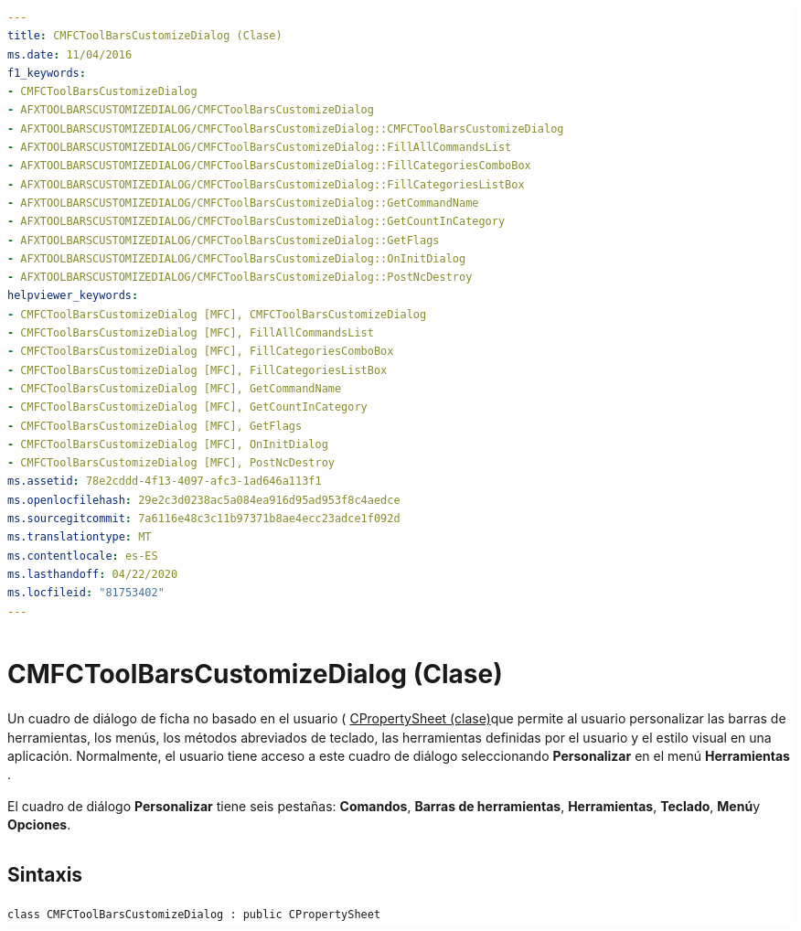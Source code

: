 ```yaml
---
title: CMFCToolBarsCustomizeDialog (Clase)
ms.date: 11/04/2016
f1_keywords:
- CMFCToolBarsCustomizeDialog
- AFXTOOLBARSCUSTOMIZEDIALOG/CMFCToolBarsCustomizeDialog
- AFXTOOLBARSCUSTOMIZEDIALOG/CMFCToolBarsCustomizeDialog::CMFCToolBarsCustomizeDialog
- AFXTOOLBARSCUSTOMIZEDIALOG/CMFCToolBarsCustomizeDialog::FillAllCommandsList
- AFXTOOLBARSCUSTOMIZEDIALOG/CMFCToolBarsCustomizeDialog::FillCategoriesComboBox
- AFXTOOLBARSCUSTOMIZEDIALOG/CMFCToolBarsCustomizeDialog::FillCategoriesListBox
- AFXTOOLBARSCUSTOMIZEDIALOG/CMFCToolBarsCustomizeDialog::GetCommandName
- AFXTOOLBARSCUSTOMIZEDIALOG/CMFCToolBarsCustomizeDialog::GetCountInCategory
- AFXTOOLBARSCUSTOMIZEDIALOG/CMFCToolBarsCustomizeDialog::GetFlags
- AFXTOOLBARSCUSTOMIZEDIALOG/CMFCToolBarsCustomizeDialog::OnInitDialog
- AFXTOOLBARSCUSTOMIZEDIALOG/CMFCToolBarsCustomizeDialog::PostNcDestroy
helpviewer_keywords:
- CMFCToolBarsCustomizeDialog [MFC], CMFCToolBarsCustomizeDialog
- CMFCToolBarsCustomizeDialog [MFC], FillAllCommandsList
- CMFCToolBarsCustomizeDialog [MFC], FillCategoriesComboBox
- CMFCToolBarsCustomizeDialog [MFC], FillCategoriesListBox
- CMFCToolBarsCustomizeDialog [MFC], GetCommandName
- CMFCToolBarsCustomizeDialog [MFC], GetCountInCategory
- CMFCToolBarsCustomizeDialog [MFC], GetFlags
- CMFCToolBarsCustomizeDialog [MFC], OnInitDialog
- CMFCToolBarsCustomizeDialog [MFC], PostNcDestroy
ms.assetid: 78e2cddd-4f13-4097-afc3-1ad646a113f1
ms.openlocfilehash: 29e2c3d0238ac5a084ea916d95ad953f8c4aedce
ms.sourcegitcommit: 7a6116e48c3c11b97371b8ae4ecc23adce1f092d
ms.translationtype: MT
ms.contentlocale: es-ES
ms.lasthandoff: 04/22/2020
ms.locfileid: "81753402"
---
```

# <a name="cmfctoolbarscustomizedialog-class"></a>CMFCToolBarsCustomizeDialog (Clase)

Un cuadro de diálogo de ficha no basado en el usuario ( [CPropertySheet (clase)](../../mfc/reference/cpropertysheet-class.md)que permite al usuario personalizar las barras de herramientas, los menús, los métodos abreviados de teclado, las herramientas definidas por el usuario y el estilo visual en una aplicación. Normalmente, el usuario tiene acceso a este cuadro de diálogo seleccionando **Personalizar** en el menú **Herramientas** .

El cuadro de diálogo **Personalizar** tiene seis pestañas: **Comandos**, **Barras de herramientas**, **Herramientas**, **Teclado**, **Menú**y **Opciones**.

## <a name="syntax"></a>Sintaxis

```
class CMFCToolBarsCustomizeDialog : public CPropertySheet
```
